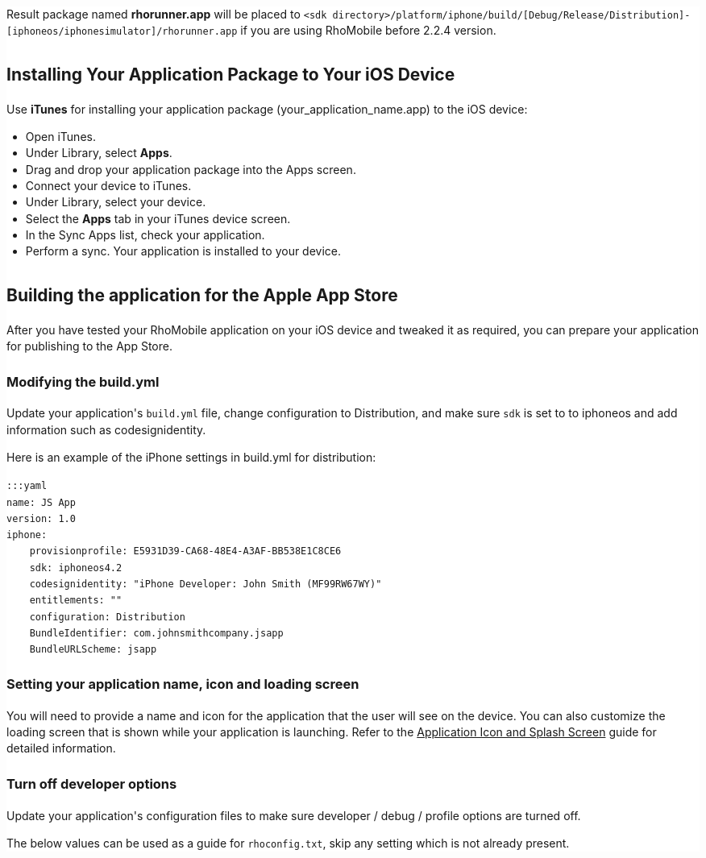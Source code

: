 Result package named <b>rhorunner.app</b> will be placed to `<sdk directory>/platform/iphone/build/[Debug/Release/Distribution]-[iphoneos/iphonesimulator]/rhorunner.app` if you are using RhoMobile before 2.2.4 version.

## Installing Your Application Package to Your iOS Device
Use <b>iTunes</b> for installing your application package (your_application_name.app) to the iOS device:
 
* Open iTunes.
* Under Library, select <b>Apps</b>.
* Drag and drop your application package into the Apps screen.
* Connect your device to iTunes.
* Under Library, select your device.
* Select the <b>Apps</b> tab in your iTunes device screen.
* In the Sync Apps list, check your application.
* Perform a sync. Your application is installed to your device.

## Building the application for the Apple App Store

After you have tested your RhoMobile application on your iOS device and tweaked it as required, you can prepare your application for publishing to the App Store.

### Modifying the build.yml

Update your application's `build.yml` file, change configuration to Distribution, and make sure `sdk` is set to to iphoneos and add information such as codesignidentity.

Here is an example of the iPhone settings in build.yml for distribution:

    :::yaml
    name: JS App
    version: 1.0
    iphone: 
        provisionprofile: E5931D39-CA68-48E4-A3AF-BB538E1C8CE6 
        sdk: iphoneos4.2
        codesignidentity: "iPhone Developer: John Smith (MF99RW67WY)"
        entitlements: ""
        configuration: Distribution
        BundleIdentifier: com.johnsmithcompany.jsapp
        BundleURLScheme: jsapp                
        
### Setting your application name, icon and loading screen

You will need to provide a name and icon for the application that the user will see on the device. You can also customize the loading screen that is shown while your application is launching. Refer to the [Application Icon and Splash Screen](app_icon_splash) guide for detailed information.

### Turn off developer options

Update your application's configuration files to make sure developer / debug / profile options are turned off.

The below values can be used as a guide for `rhoconfig.txt`, skip any setting which is not already present.
